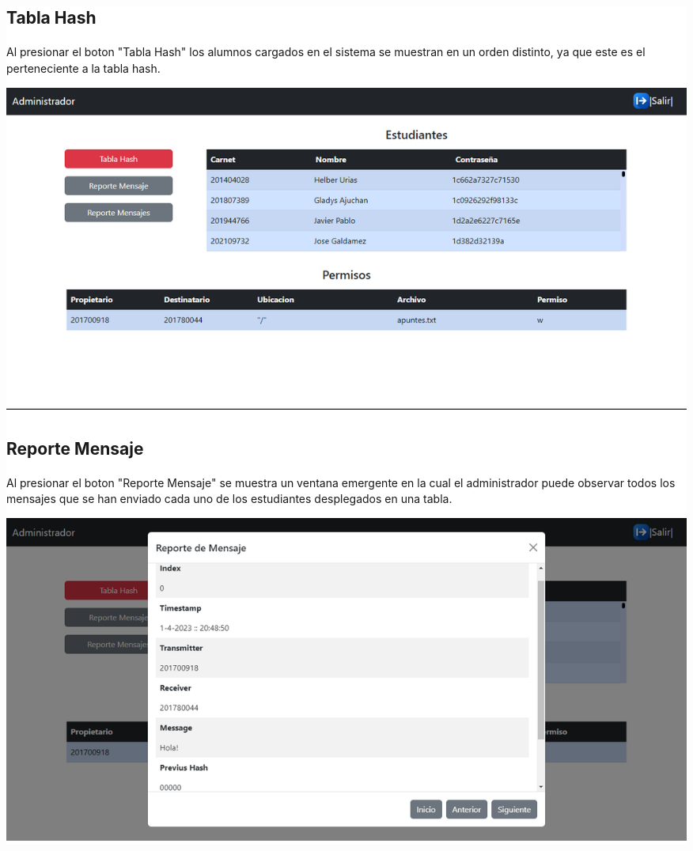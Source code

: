 ## Tabla Hash
Al presionar el boton "Tabla Hash" los alumnos cargados en el sistema se muestran en un orden distinto, ya que este es el perteneciente a la tabla hash.

<div>
<p style = 'text-align:center;'>
<img src="images/hashTable.png" alt="imagen de estructura del proyecto">
</p>
</div>

## Reporte Mensaje
Al presionar el boton "Reporte Mensaje" se muestra un ventana emergente en la cual el administrador puede observar todos los mensajes que se han enviado cada uno de los estudiantes desplegados en una tabla.

<div>
<p style = 'text-align:center;'>
<img src="images/messageReport.png" alt="imagen de estructura del proyecto">
</p>
</div>

